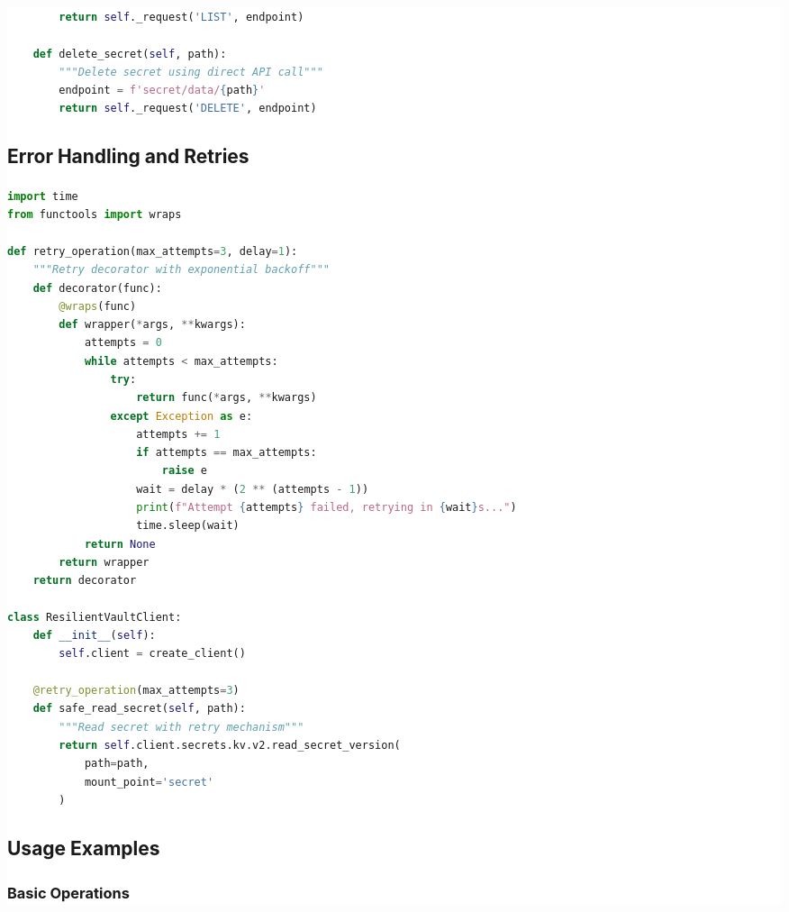 ```python
        return self._request('LIST', endpoint)

    def delete_secret(self, path):
        """Delete secret using direct API call"""
        endpoint = f'secret/data/{path}'
        return self._request('DELETE', endpoint)
```

## Error Handling and Retries

```python
import time
from functools import wraps

def retry_operation(max_attempts=3, delay=1):
    """Retry decorator with exponential backoff"""
    def decorator(func):
        @wraps(func)
        def wrapper(*args, **kwargs):
            attempts = 0
            while attempts < max_attempts:
                try:
                    return func(*args, **kwargs)
                except Exception as e:
                    attempts += 1
                    if attempts == max_attempts:
                        raise e
                    wait = delay * (2 ** (attempts - 1))
                    print(f"Attempt {attempts} failed, retrying in {wait}s...")
                    time.sleep(wait)
            return None
        return wrapper
    return decorator

class ResilientVaultClient:
    def __init__(self):
        self.client = create_client()

    @retry_operation(max_attempts=3)
    def safe_read_secret(self, path):
        """Read secret with retry mechanism"""
        return self.client.secrets.kv.v2.read_secret_version(
            path=path,
            mount_point='secret'
        )
```

## Usage Examples

### Basic Operations
